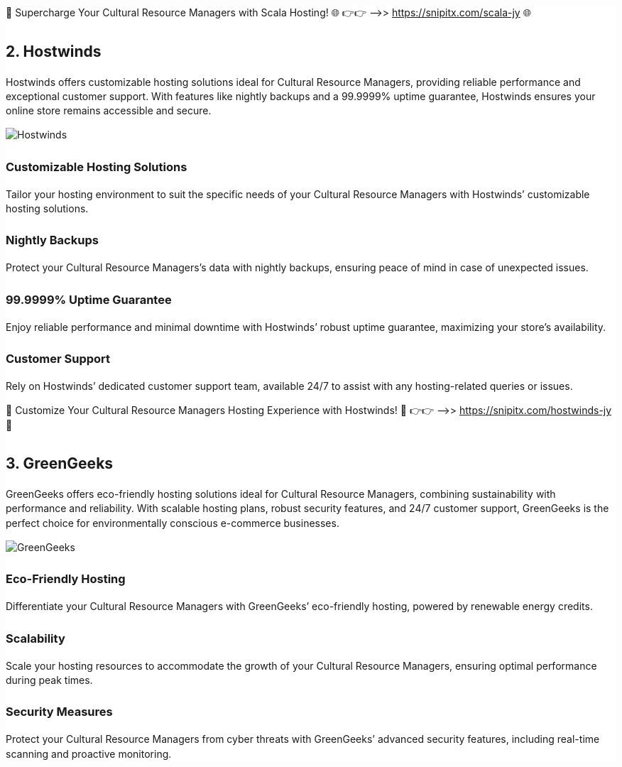 🚀 Supercharge Your Cultural Resource Managers with Scala Hosting! 🌐
👉👉 -->> https://snipitx.com/scala-jy 🌐

## 2. Hostwinds

Hostwinds offers customizable hosting solutions ideal for Cultural Resource Managers, providing reliable performance and exceptional customer support. With features like nightly backups and a 99.9999% uptime guarantee, Hostwinds ensures your online store remains accessible and secure.

![Hostwinds](https://i.imgur.com/53aSNXx.jpeg "Hostwinds Hosting")

### Customizable Hosting Solutions
Tailor your hosting environment to suit the specific needs of your Cultural Resource Managers with Hostwinds’ customizable hosting solutions.

### Nightly Backups
Protect your Cultural Resource Managers’s data with nightly backups, ensuring peace of mind in case of unexpected issues.

### 99.9999% Uptime Guarantee
Enjoy reliable performance and minimal downtime with Hostwinds’ robust uptime guarantee, maximizing your store’s availability.

### Customer Support
Rely on Hostwinds’ dedicated customer support team, available 24/7 to assist with any hosting-related queries or issues.

🌟 Customize Your Cultural Resource Managers Hosting Experience with Hostwinds! 🚀
👉👉 -->> https://snipitx.com/hostwinds-jy 🚀


## 3. GreenGeeks

GreenGeeks offers eco-friendly hosting solutions ideal for Cultural Resource Managers, combining sustainability with performance and reliability. With scalable hosting plans, robust security features, and 24/7 customer support, GreenGeeks is the perfect choice for environmentally conscious e-commerce businesses.

![GreenGeeks](https://i.imgur.com/eEwuntu.jpg "GreenGeeks Hosting")

### Eco-Friendly Hosting
Differentiate your Cultural Resource Managers with GreenGeeks’ eco-friendly hosting, powered by renewable energy credits.

### Scalability
Scale your hosting resources to accommodate the growth of your Cultural Resource Managers, ensuring optimal performance during peak times.

### Security Measures
Protect your Cultural Resource Managers from cyber threats with GreenGeeks’ advanced security features, including real-time scanning and proactive monitoring.
